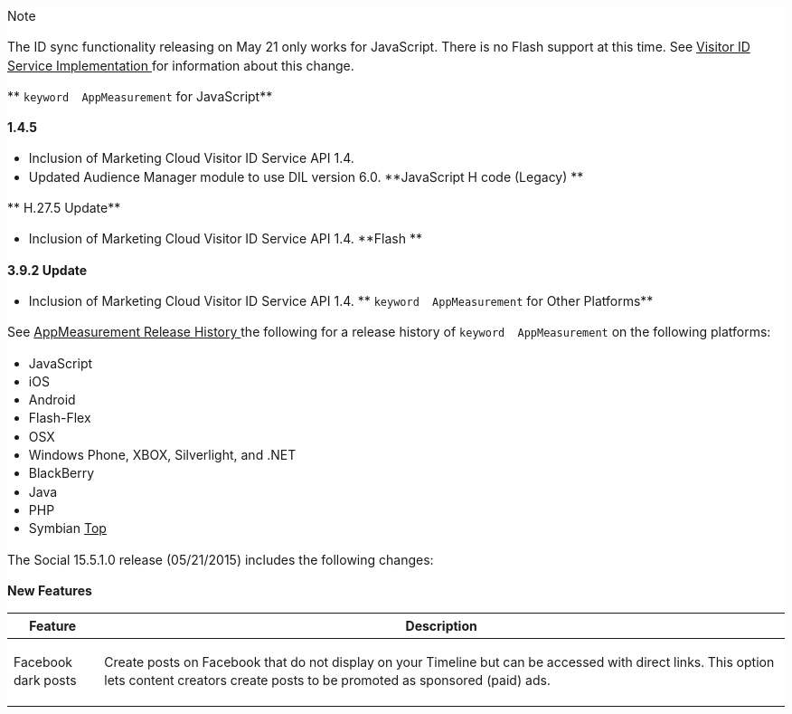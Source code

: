 >[!NOTE]
>
>The ID sync functionality releasing on May 21 only works for JavaScript. There is no Flash support at this time.
See [ Visitor ID Service Implementation ](https://marketing.adobe.com/resources/help/en_US/mcvid/?f=mcvid_implement) for information about this change.

** `keyword  AppMeasurement` for JavaScript**

**1.4.5**

* Inclusion of Marketing Cloud Visitor ID Service API 1.4.
* Updated Audience Manager module to use DIL version 6.0.
**JavaScript H code (Legacy) **

** H.27.5 Update**

* Inclusion of Marketing Cloud Visitor ID Service API 1.4.
**Flash **

**3.9.2 Update**

* Inclusion of Marketing Cloud Visitor ID Service API 1.4.
** `keyword  AppMeasurement` for Other Platforms**

See [ AppMeasurement Release History ](https://marketing.adobe.com/resources/help/en_US/sc/appmeasurement/release/index.html) the following for a release history of `keyword  AppMeasurement` on the following platforms:

* JavaScript
* iOS
* Android
* Flash-Flex
* OSX
* Windows Phone, XBOX, Silverlight, and .NET
* BlackBerry
* Java
* PHP
* Symbian
[ Top ](05212015.md#marketingcloud)

The Social 15.5.1.0 release (05/21/2015) includes the following changes:

**New Features**

<table id="table_3CA51E873E324FD4B7CF14190F127A77"> 
 <tgroup cols="2"> 
  <colspec colnum="1" colname="col1" colwidth="1.00*" /> 
  <colspec colnum="2" colname="col2" colwidth="2.79*" /> 
  <thead> 
   <tr> 
    <th colname="col1" class="entry"> Feature </th> 
    <th colname="col2" class="entry"> Description </th> 
   </tr> 
  </thead> 
  <tbody> 
   <tr valign="top"> 
    <td colname="col1"> <p>Facebook dark posts </p> </td> 
    <td colname="col2"> <p>Create posts on Facebook that do not display on your Timeline but can be accessed with direct links. This option lets content creators create posts to be promoted as sponsored (paid) ads. </p> 
     <!--<p>See 
					 <wintitle>Set Dark Post</wintitle> in 
					 <xref href="c_pub_anywhere_workflow.xml#concept_B5FD9C99960C4AABB618F024131080A1" format="dita" scope="local">Publish Anywhere Workflow</xref>.
					 